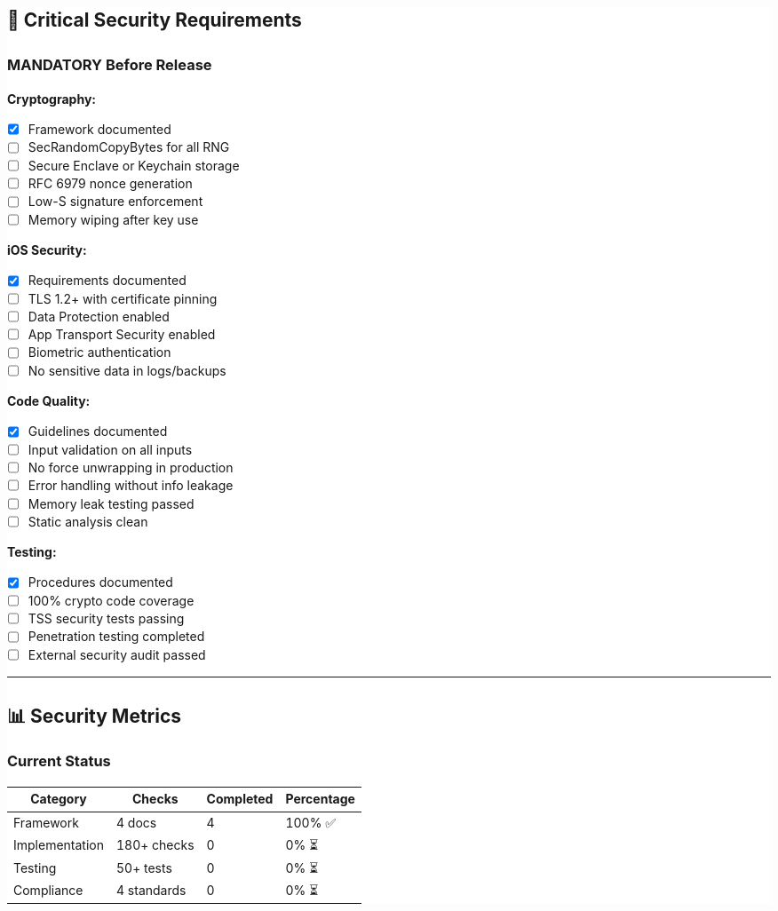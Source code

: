 
## 🚨 Critical Security Requirements

### MANDATORY Before Release

**Cryptography:**
- [x] Framework documented
- [ ] SecRandomCopyBytes for all RNG
- [ ] Secure Enclave or Keychain storage
- [ ] RFC 6979 nonce generation
- [ ] Low-S signature enforcement
- [ ] Memory wiping after key use

**iOS Security:**
- [x] Requirements documented
- [ ] TLS 1.2+ with certificate pinning
- [ ] Data Protection enabled
- [ ] App Transport Security enabled
- [ ] Biometric authentication
- [ ] No sensitive data in logs/backups

**Code Quality:**
- [x] Guidelines documented
- [ ] Input validation on all inputs
- [ ] No force unwrapping in production
- [ ] Error handling without info leakage
- [ ] Memory leak testing passed
- [ ] Static analysis clean

**Testing:**
- [x] Procedures documented
- [ ] 100% crypto code coverage
- [ ] TSS security tests passing
- [ ] Penetration testing completed
- [ ] External security audit passed

---

## 📊 Security Metrics

### Current Status

| Category | Checks | Completed | Percentage |
|----------|--------|-----------|------------|
| Framework | 4 docs | 4 | 100% ✅ |
| Implementation | 180+ checks | 0 | 0% ⏳ |
| Testing | 50+ tests | 0 | 0% ⏳ |
| Compliance | 4 standards | 0 | 0% ⏳ |
